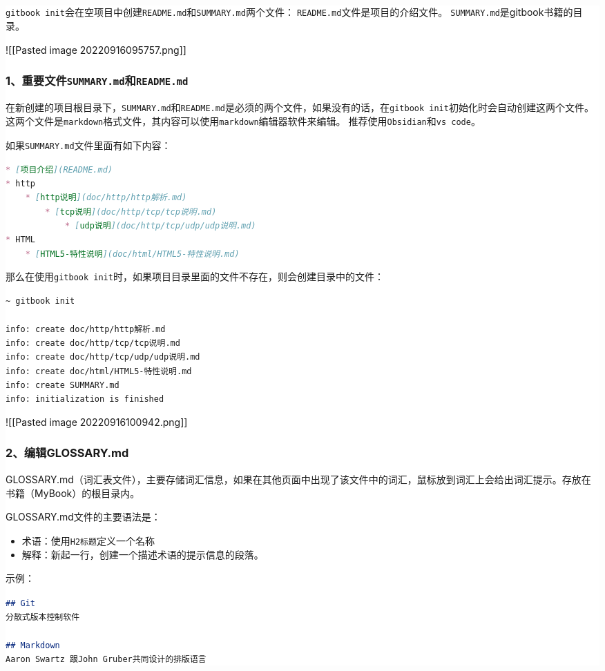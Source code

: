 `gitbook init`会在空项目中创建`README.md`和`SUMMARY.md`两个文件：
`README.md`文件是项目的介绍文件。
`SUMMARY.md`是gitbook书籍的目录。

![[Pasted image 20220916095757.png]]

### 1、重要文件`SUMMARY.md`和`README.md`

在新创建的项目根目录下，`SUMMARY.md`和`README.md`是必须的两个文件，如果没有的话，在`gitbook init`初始化时会自动创建这两个文件。这两个文件是`markdown`格式文件，其内容可以使用`markdown`编辑器软件来编辑。
推荐使用`Obsidian`和`vs code`。

如果`SUMMARY.md`文件里面有如下内容：

```markdown
* [项目介绍](README.md)
* http
    * [http说明](doc/http/http解析.md)
        * [tcp说明](doc/http/tcp/tcp说明.md)
            * [udp说明](doc/http/tcp/udp/udp说明.md)
* HTML
    * [HTML5-特性说明](doc/html/HTML5-特性说明.md)
```

那么在使用`gitbook init`时，如果项目目录里面的文件不存在，则会创建目录中的文件：

```
~ gitbook init

info: create doc/http/http解析.md 
info: create doc/http/tcp/tcp说明.md 
info: create doc/http/tcp/udp/udp说明.md 
info: create doc/html/HTML5-特性说明.md 
info: create SUMMARY.md 
info: initialization is finished 
```

![[Pasted image 20220916100942.png]]

### 2、编辑GLOSSARY.md

GLOSSARY.md（词汇表文件），主要存储词汇信息，如果在其他页面中出现了该文件中的词汇，鼠标放到词汇上会给出词汇提示。存放在书籍（MyBook）的根目录内。

GLOSSARY.md文件的主要语法是：

- 术语：使用`H2标题`定义一个名称
- 解释：新起一行，创建一个描述术语的提示信息的段落。

示例：

```markdown
## Git
分散式版本控制软件

## Markdown
Aaron Swartz 跟John Gruber共同设计的排版语言
```
